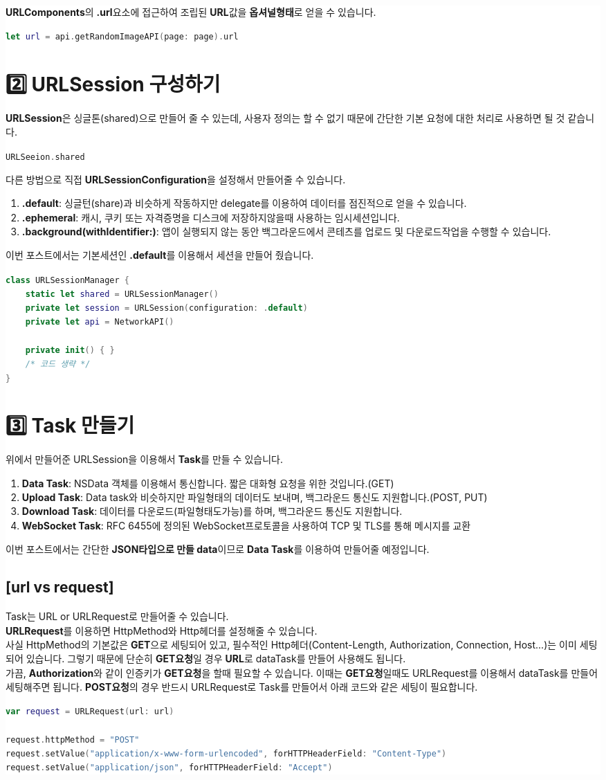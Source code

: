 <b class="blue">URLComponents</b>의 <b class="purple">.url</b>요소에 접근하여 조립된 <b class="purple">URL</b>값을 **옵셔널형태**로 얻을 수 있습니다.

```swift
let url = api.getRandomImageAPI(page: page).url
```

<h1 class="ksubject">2️⃣ URLSession 구성하기</h1>
<b class="purple">URLSession</b>은 싱글톤(shared)으로 만들어 줄 수 있는데, 사용자 정의는 할 수 없기 때문에 간단한 기본 요청에 대한 처리로 사용하면 될 것 같습니다.<br />

```swift
URLSeeion.shared
```

다른 방법으로 직접 <b class="blue">URLSessionConfiguration</b>을 설정해서 만들어줄 수 있습니다.

1. <b class="purple">.default</b>: 싱글턴(share)과 비슷하게 작동하지만 delegate를 이용하여 데이터를 점진적으로 얻을 수 있습니다.
2. <b class="purple">.ephemeral</b>: 캐시, 쿠키 또는 자격증명을 디스크에 저장하지않을때 사용하는 임시세션입니다.
3. <b class="purple">.background(withIdentifier:)</b>: 앱이 실행되지 않는 동안 백그라운드에서 콘테츠를 업로드 및 다운로드작업을 수행할 수 있습니다.

이번 포스트에서는 기본세션인 <b class="purple">.default</b>를 이용해서 세션을 만들어 줬습니다.

```swift
class URLSessionManager {
    static let shared = URLSessionManager()
    private let session = URLSession(configuration: .default)
    private let api = NetworkAPI()

    private init() { }
	/* 코드 생략 */
}
```

<h1 class="ksubject">3️⃣ Task 만들기</h1>

위에서 만들어준 URLSession을 이용해서 <b class="purple">Task</b>를 만들 수 있습니다.

1. <b class="blue">Data Task</b>: NSData 객체를 이용해서 통신합니다. 짧은 대화형 요청을 위한 것입니다.(GET)
2. <b class="blue">Upload Task</b>: Data task와 비슷하지만 파일형태의 데이터도 보내며, 백그라운드 통신도 지원합니다.(POST, PUT)
3. <b class="blue">Download Task</b>: 데이터를 다운로드(파일형태도가능)를 하며, 백그라운드 통신도 지원합니다.
4. <b class="blue">WebSocket Task</b>: RFC 6455에 정의된 WebSocket프로토콜을 사용하여 TCP 및 TLS를 통해 메시지를 교환

이번 포스트에서는 간단한 <b class="purple">JSON타입으로 만들 data</b>이므로 <b class="blue">Data Task</b>를 이용하여 만들어줄 예정입니다.

<h2 class="ksubsubject">&#91;url vs request&#93;</h2>
Task는 URL or URLRequest로 만들어줄 수 있습니다.<br />
<b class="purple">URLRequest</b>를 이용하면 <rd>HttpMethod</rd>와 <rd>Http헤더</rd>를 설정해줄 수 있습니다.<br />
사실 <rd>HttpMethod</rd>의 기본값은 <b class="green">GET</b>으로 세팅되어 있고, 필수적인 <rd>Http헤더</rd>(Content-Length, Authorization, Connection, Host...)는 이미 세팅되어 있습니다.
그렇기 때문에 단순히 <b class="green">GET요청</b>일 경우 <b class="purple">URL</b>로 dataTask를 만들어 사용해도 됩니다.<br />
가끔, <b class="blue">Authorization</b>와 같이 인증키가 <b class="green">GET요청</b>을 할때 필요할 수 있습니다. 이때는 <b class="green">GET요청</b>일때도 URLRequest를 이용해서 dataTask를 만들어 세팅해주면 됩니다.
<b class="green">POST요청</b>의 경우 반드시 URLRequest로 Task를 만들어서 아래 코드와 같은 세팅이 필요합니다.

```swift
var request = URLRequest(url: url)

request.httpMethod = "POST"
request.setValue("application/x-www-form-urlencoded", forHTTPHeaderField: "Content-Type")
request.setValue("application/json", forHTTPHeaderField: "Accept")
```
